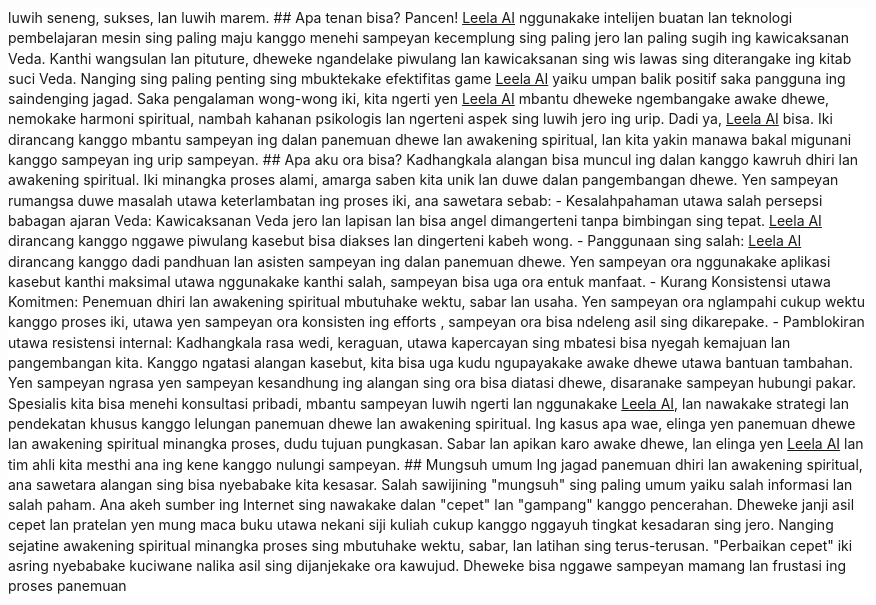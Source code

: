 luwih seneng, sukses, lan luwih marem. ## Apa tenan bisa? Pancen! [Leela AI](https://link3.to/6EPQCVC6) nggunakake intelijen buatan lan teknologi pembelajaran mesin sing paling maju kanggo menehi sampeyan kecemplung sing paling jero lan paling sugih ing kawicaksanan Veda. Kanthi wangsulan lan pituture, dheweke ngandelake piwulang lan kawicaksanan sing wis lawas sing diterangake ing kitab suci Veda. Nanging sing paling penting sing mbuktekake efektifitas game [Leela AI](https://link3.to/6EPQCVC6) yaiku umpan balik positif saka pangguna ing saindenging jagad. Saka pengalaman wong-wong iki, kita ngerti yen [Leela AI](https://link3.to/6EPQCVC6) mbantu dheweke ngembangake awake dhewe, nemokake harmoni spiritual, nambah kahanan psikologis lan ngerteni aspek sing luwih jero ing urip. Dadi ya, [Leela AI](https://link3.to/6EPQCVC6) bisa. Iki dirancang kanggo mbantu sampeyan ing dalan panemuan dhewe lan awakening spiritual, lan kita yakin manawa bakal migunani kanggo sampeyan ing urip sampeyan. ## Apa aku ora bisa? Kadhangkala alangan bisa muncul ing dalan kanggo kawruh dhiri lan awakening spiritual. Iki minangka proses alami, amarga saben kita unik lan duwe dalan pangembangan dhewe. Yen sampeyan rumangsa duwe masalah utawa keterlambatan ing proses iki, ana sawetara sebab: - Kesalahpahaman utawa salah persepsi babagan ajaran Veda: Kawicaksanan Veda jero lan lapisan lan bisa angel dimangerteni tanpa bimbingan sing tepat. [Leela AI](https://link3.to/6EPQCVC6) dirancang kanggo nggawe piwulang kasebut bisa diakses lan dingerteni kabeh wong. - Panggunaan sing salah: [Leela AI](https://link3.to/6EPQCVC6) dirancang kanggo dadi pandhuan lan asisten sampeyan ing dalan panemuan dhewe. Yen sampeyan ora nggunakake aplikasi kasebut kanthi maksimal utawa nggunakake kanthi salah, sampeyan bisa uga ora entuk manfaat. - Kurang Konsistensi utawa Komitmen: Penemuan dhiri lan awakening spiritual mbutuhake wektu, sabar lan usaha. Yen sampeyan ora nglampahi cukup wektu kanggo proses iki, utawa yen sampeyan ora konsisten ing efforts , sampeyan ora bisa ndeleng asil sing dikarepake. - Pamblokiran utawa resistensi internal: Kadhangkala rasa wedi, keraguan, utawa kapercayan sing mbatesi bisa nyegah kemajuan lan pangembangan kita. Kanggo ngatasi alangan kasebut, kita bisa uga kudu ngupayakake awake dhewe utawa bantuan tambahan. Yen sampeyan ngrasa yen sampeyan kesandhung ing alangan sing ora bisa diatasi dhewe, disaranake sampeyan hubungi pakar. Spesialis kita bisa menehi konsultasi pribadi, mbantu sampeyan luwih ngerti lan nggunakake [Leela AI](https://link3.to/6EPQCVC6), lan nawakake strategi lan pendekatan khusus kanggo lelungan panemuan dhewe lan awakening spiritual. Ing kasus apa wae, elinga yen panemuan dhewe lan awakening spiritual minangka proses, dudu tujuan pungkasan. Sabar lan apikan karo awake dhewe, lan elinga yen [Leela AI](https://link3.to/6EPQCVC6) lan tim ahli kita mesthi ana ing kene kanggo nulungi sampeyan. ## Mungsuh umum Ing jagad panemuan dhiri lan awakening spiritual, ana sawetara alangan sing bisa nyebabake kita kesasar. Salah sawijining "mungsuh" sing paling umum yaiku salah informasi lan salah paham. Ana akeh sumber ing Internet sing nawakake dalan "cepet" lan "gampang" kanggo pencerahan. Dheweke janji asil cepet lan pratelan yen mung maca buku utawa nekani siji kuliah cukup kanggo nggayuh tingkat kesadaran sing jero. Nanging sejatine awakening spiritual minangka proses sing mbutuhake wektu, sabar, lan latihan sing terus-terusan. "Perbaikan cepet" iki asring nyebabake kuciwane nalika asil sing dijanjekake ora kawujud. Dheweke bisa nggawe sampeyan mamang lan frustasi ing proses panemuan
